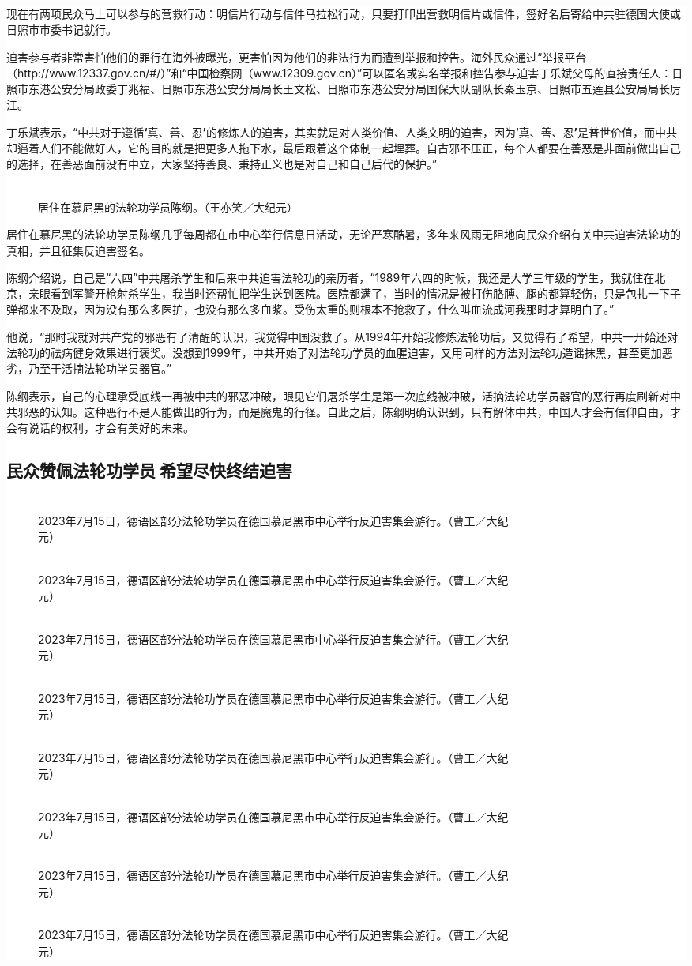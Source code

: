 <p>现在有两项民众马上可以参与的营救行动：明信片行动与信件马拉松行动，只要打印出营救明信片或信件，签好名后寄给中共驻德国大使或日照市市委书记就行。</p>
<p>迫害参与者非常害怕他们的罪行在海外被曝光，更害怕因为他们的非法行为而遭到举报和控告。海外民众通过“举报平台（http://www.12337.gov.cn/#/）”和“中国检察网（www.12309.gov.cn）”可以匿名或实名举报和控告参与迫害丁乐斌父母的直接责任人：日照市东港公安分局政委丁兆福、日照市东港公安分局局长王文松、日照市东港公安分局国保大队副队长秦玉京、日照市五莲县公安局局长厉江。</p>
<p>丁乐斌表示，“中共对于遵循<b>‘</b>真、善、忍<b>’</b>的修炼人的迫害，其实就是对人类价值、人类文明的迫害，因为‘真、善、忍<b>’</b>是普世价值，而中共却逼着人们不能做好人，它的目的就是把更多人拖下水，最后跟着这个体制一起埋葬。自古邪不压正，每个人都要在善恶是非面前做出自己的选择，在善恶面前没有中立，大家坚持善良、秉持正义也是对自己和自己后代的保护。”</p>
<figure id="attachment_14035904" aria-describedby="caption-attachment-14035904" style="width: 600px" class="wp-caption aligncenter"><a target="_blank" href="https://i.epochtimes.com/assets/uploads/2023/07/id14035904-20230716.jpeg"><img decoding="async" class="size-large wp-image-14035904" src="https://i.epochtimes.com/assets/uploads/2023/07/id14035904-20230716-600x450.jpeg" alt="" width="600" b="450" /></a><figcaption id="caption-attachment-14035904" class="wp-caption-text">居住在慕尼黑的法轮功学员陈纲。（王亦笑／大纪元）</figcaption></figure>
<p>居住在慕尼黑的法轮功学员陈纲几乎每周都在市中心举行信息日活动，无论严寒酷暑，多年来风雨无阻地向民众介绍有关中共迫害法轮功的真相，并且征集反迫害签名。</p>
<p>陈纲介绍说，自己是“六四”中共屠杀学生和后来中共迫害法轮功的亲历者，“1989年六四的时候，我还是大学三年级的学生，我就住在北京，亲眼看到军警开枪射杀学生，我当时还帮忙把学生送到医院。医院都满了，当时的情况是被打伤胳膊、腿的都算轻伤，只是包扎一下子弹都来不及取，因为没有那么多医护，也没有那么多血浆。受伤太重的则根本不抢救了，什么叫血流成河我那时才算明白了。”</p>
<p>他说，“那时我就对共产党的邪恶有了清醒的认识，我觉得中国没救了。从1994年开始我修炼法轮功后，又觉得有了希望，中共一开始还对法轮功的祛病健身效果进行褒奖。没想到1999年，中共开始了对法轮功学员的血腥迫害，又用同样的方法对法轮功造谣抹黑，甚至更加恶劣，乃至于活摘法轮功学员器官。”</p>
<p>陈纲表示，自己的心理承受底线一再被中共的邪恶冲破，眼见它们屠杀学生是第一次底线被冲破，活摘法轮功学员器官的恶行再度刷新对中共邪恶的认知。这种恶行不是人能做出的行为，而是魔鬼的行径。自此之后，陈纲明确认识到，只有解体中共，中国人才会有信仰自由，才会有说话的权利，才会有美好的未来。</p>
<h2>民众赞佩法轮功学员 希望尽快终结迫害</h2>
<figure id="attachment_14035905" aria-describedby="caption-attachment-14035905" style="width: 600px" class="wp-caption aligncenter"><a target="_blank" href="https://i.epochtimes.com/assets/uploads/2023/07/id14035905-202307_6.jpg"><img decoding="async" class="size-large wp-image-14035905" src="https://i.epochtimes.com/assets/uploads/2023/07/id14035905-202307_6-600x400.jpg" alt="" width="600" b="400" /></a><figcaption id="caption-attachment-14035905" class="wp-caption-text">2023年7月15日，德语区部分法轮功学员在德国慕尼黑市中心举行反迫害集会游行。（曹工／大纪元）</figcaption></figure>
<figure id="attachment_14035908" aria-describedby="caption-attachment-14035908" style="width: 600px" class="wp-caption aligncenter"><a target="_blank" href="https://i.epochtimes.com/assets/uploads/2023/07/id14035908-202307_7.jpg"><img decoding="async" class="size-large wp-image-14035908" src="https://i.epochtimes.com/assets/uploads/2023/07/id14035908-202307_7-600x400.jpg" alt="" width="600" b="400" /></a><figcaption id="caption-attachment-14035908" class="wp-caption-text">2023年7月15日，德语区部分法轮功学员在德国慕尼黑市中心举行反迫害集会游行。（曹工／大纪元）</figcaption></figure>
<figure id="attachment_14035909" aria-describedby="caption-attachment-14035909" style="width: 600px" class="wp-caption aligncenter"><a target="_blank" href="https://i.epochtimes.com/assets/uploads/2023/07/id14035909-202307_8.jpg"><img decoding="async" class="size-large wp-image-14035909" src="https://i.epochtimes.com/assets/uploads/2023/07/id14035909-202307_8-600x400.jpg" alt="" width="600" b="400" /></a><figcaption id="caption-attachment-14035909" class="wp-caption-text">2023年7月15日，德语区部分法轮功学员在德国慕尼黑市中心举行反迫害集会游行。（曹工／大纪元）</figcaption></figure>
<figure id="attachment_14035910" aria-describedby="caption-attachment-14035910" style="width: 600px" class="wp-caption aligncenter"><a target="_blank" href="https://i.epochtimes.com/assets/uploads/2023/07/id14035910-202307_9.jpg"><img decoding="async" class="size-large wp-image-14035910" src="https://i.epochtimes.com/assets/uploads/2023/07/id14035910-202307_9-600x400.jpg" alt="" width="600" b="400" /></a><figcaption id="caption-attachment-14035910" class="wp-caption-text">2023年7月15日，德语区部分法轮功学员在德国慕尼黑市中心举行反迫害集会游行。（曹工／大纪元）</figcaption></figure>
<figure id="attachment_14035911" aria-describedby="caption-attachment-14035911" style="width: 600px" class="wp-caption aligncenter"><a target="_blank" href="https://i.epochtimes.com/assets/uploads/2023/07/id14035911-202307_10.jpg"><img decoding="async" class="size-large wp-image-14035911" src="https://i.epochtimes.com/assets/uploads/2023/07/id14035911-202307_10-600x400.jpg" alt="" width="600" b="400" /></a><figcaption id="caption-attachment-14035911" class="wp-caption-text">2023年7月15日，德语区部分法轮功学员在德国慕尼黑市中心举行反迫害集会游行。（曹工／大纪元）</figcaption></figure>
<figure id="attachment_14035912" aria-describedby="caption-attachment-14035912" style="width: 600px" class="wp-caption aligncenter"><a target="_blank" href="https://i.epochtimes.com/assets/uploads/2023/07/id14035912-202307_11.jpg"><img decoding="async" class="size-large wp-image-14035912" src="https://i.epochtimes.com/assets/uploads/2023/07/id14035912-202307_11-600x400.jpg" alt="" width="600" b="400" /></a><figcaption id="caption-attachment-14035912" class="wp-caption-text">2023年7月15日，德语区部分法轮功学员在德国慕尼黑市中心举行反迫害集会游行。（曹工／大纪元）</figcaption></figure>
<figure id="attachment_14035913" aria-describedby="caption-attachment-14035913" style="width: 600px" class="wp-caption aligncenter"><a target="_blank" href="https://i.epochtimes.com/assets/uploads/2023/07/id14035913-202307_12.jpg"><img decoding="async" class="size-large wp-image-14035913" src="https://i.epochtimes.com/assets/uploads/2023/07/id14035913-202307_12-600x400.jpg" alt="" width="600" b="400" /></a><figcaption id="caption-attachment-14035913" class="wp-caption-text">2023年7月15日，德语区部分法轮功学员在德国慕尼黑市中心举行反迫害集会游行。（曹工／大纪元）</figcaption></figure>
<figure id="attachment_14035914" aria-describedby="caption-attachment-14035914" style="width: 600px" class="wp-caption aligncenter"><a target="_blank" href="https://i.epochtimes.com/assets/uploads/2023/07/id14035914-202307_13.jpg"><img decoding="async" class="size-large wp-image-14035914" src="https://i.epochtimes.com/assets/uploads/2023/07/id14035914-202307_13-600x400.jpg" alt="" width="600" b="400" /></a><figcaption id="caption-attachment-14035914" class="wp-caption-text">2023年7月15日，德语区部分法轮功学员在德国慕尼黑市中心举行反迫害集会游行。（曹工／大纪元）</figcaption></figure>
